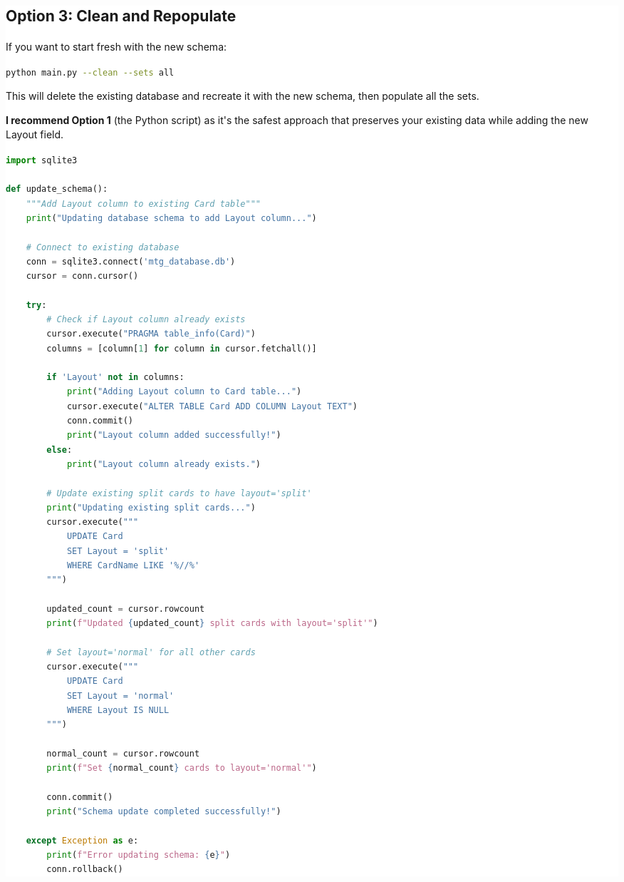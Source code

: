 ## Option 3: Clean and Repopulate

If you want to start fresh with the new schema:

```bash
python main.py --clean --sets all
```

This will delete the existing database and recreate it with the new schema, then populate all the sets.

**I recommend Option 1** (the Python script) as it's the safest approach that preserves your existing data while adding the new Layout field.

```python
import sqlite3

def update_schema():
    """Add Layout column to existing Card table"""
    print("Updating database schema to add Layout column...")
    
    # Connect to existing database
    conn = sqlite3.connect('mtg_database.db')
    cursor = conn.cursor()
    
    try:
        # Check if Layout column already exists
        cursor.execute("PRAGMA table_info(Card)")
        columns = [column[1] for column in cursor.fetchall()]
        
        if 'Layout' not in columns:
            print("Adding Layout column to Card table...")
            cursor.execute("ALTER TABLE Card ADD COLUMN Layout TEXT")
            conn.commit()
            print("Layout column added successfully!")
        else:
            print("Layout column already exists.")
        
        # Update existing split cards to have layout='split'
        print("Updating existing split cards...")
        cursor.execute("""
            UPDATE Card 
            SET Layout = 'split' 
            WHERE CardName LIKE '%//%'
        """)
        
        updated_count = cursor.rowcount
        print(f"Updated {updated_count} split cards with layout='split'")
        
        # Set layout='normal' for all other cards
        cursor.execute("""
            UPDATE Card 
            SET Layout = 'normal' 
            WHERE Layout IS NULL
        """)
        
        normal_count = cursor.rowcount
        print(f"Set {normal_count} cards to layout='normal'")
        
        conn.commit()
        print("Schema update completed successfully!")
        
    except Exception as e:
        print(f"Error updating schema: {e}")
        conn.rollback()
```